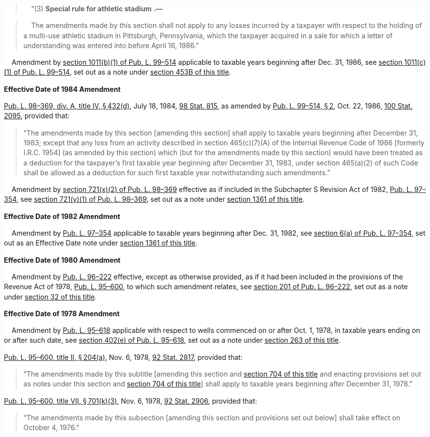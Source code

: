 >     “(3)  __Special rule for athletic stadium__  __.—__ 

>     The amendments made by this section shall not apply to any losses incurred by a taxpayer with respect to the holding of a multi-use athletic stadium in Pittsburgh, Pennsylvania, which the taxpayer acquired in a sale for which a letter of understanding was entered into before April 16, 1986.”

    Amendment by [section 1011(b)(1) of Pub. L. 99–514][/us/pl/99/514/s1011/b/1] applicable to taxable years beginning after Dec. 31, 1986, see [section 1011(c)(1) of Pub. L. 99–514][/us/pl/99/514/s1011/c/1], set out as a note under [section 453B of this title][/us/usc/t26/s453B].

 __Effective Date of 1984 Amendment__ 

[Pub. L. 98–369, div. A, title IV, § 432(d)][/us/pl/98/369/s432/d], July 18, 1984, [98 Stat. 815][/us/stat/98/815], as amended by [Pub. L. 99–514, § 2][/us/pl/99/514/s2], Oct. 22, 1986, [100 Stat. 2095][/us/stat/100/2095], provided that: 

> “The amendments made by this section \[amending this section\] shall apply to taxable years beginning after December 31, 1983; except that any loss from an activity described in section 465(c)(7)(A) of the Internal Revenue Code of 1986 \[formerly I.R.C. 1954\] (as amended by this section) which (but for the amendments made by this section) would have been treated as a deduction for the taxpayer’s first taxable year beginning after December 31, 1983, under section 465(a)(2) of such Code shall be allowed as a deduction for such first taxable year notwithstanding such amendments.”

    Amendment by [section 721(x)(2) of Pub. L. 98–369][/us/pl/98/369/s721/x/2] effective as if included in the Subchapter S Revision Act of 1982, [Pub. L. 97–354][/us/pl/97/354], see [section 721(y)(1) of Pub. L. 98–369][/us/pl/98/369/s721/y/1], set out as a note under [section 1361 of this title][/us/usc/t26/s1361].

 __Effective Date of 1982 Amendment__ 

    Amendment by [Pub. L. 97–354][/us/pl/97/354] applicable to taxable years beginning after Dec. 31, 1982, see [section 6(a) of Pub. L. 97–354][/us/pl/97/354/s6/a], set out as an Effective Date note under [section 1361 of this title][/us/usc/t26/s1361].

 __Effective Date of 1980 Amendment__ 

    Amendment by [Pub. L. 96–222][/us/pl/96/222] effective, except as otherwise provided, as if it had been included in the provisions of the Revenue Act of 1978, [Pub. L. 95–600][/us/pl/95/600], to which such amendment relates, see [section 201 of Pub. L. 96–222][/us/pl/96/222/s201], set out as a note under [section 32 of this title][/us/usc/t26/s32].

 __Effective Date of 1978 Amendment__ 

    Amendment by [Pub. L. 95–618][/us/pl/95/618] applicable with respect to wells commenced on or after Oct. 1, 1978, in taxable years ending on or after such date, see [section 402(e) of Pub. L. 95–618][/us/pl/95/618/s402/e], set out as a note under [section 263 of this title][/us/usc/t26/s263].

[Pub. L. 95–600, title II, § 204(a)][/us/pl/95/600/s204/a], Nov. 6, 1978, [92 Stat. 2817][/us/stat/92/2817], provided that: 

> “The amendments made by this subtitle \[amending this section and [section 704 of this title][/us/usc/t26/s704] and enacting provisions set out as notes under this section and [section 704 of this title][/us/usc/t26/s704]\] shall apply to taxable years beginning after December 31, 1978.”

[Pub. L. 95–600, title VII, § 701(k)(3)][/us/pl/95/600/s701/k/3], Nov. 6, 1978, [92 Stat. 2906][/us/stat/92/2906], provided that: 

> “The amendments made by this subsection \[amending this section and provisions set out below\] shall take effect on October 4, 1976.”


[/us/pl/94/455/s204/a]: https://publicdocs.github.io/go/links?ns=uslm&ref=%2Fus%2Fpl%2F94%2F455%2Fs204%2Fa
[/us/stat/90/1531]: https://publicdocs.github.io/go/links?ns=uslm&ref=%2Fus%2Fstat%2F90%2F1531
[/us/pl/95/600]: https://publicdocs.github.io/go/links?ns=uslm&ref=%2Fus%2Fpl%2F95%2F600
[/us/stat/92/2814]: https://publicdocs.github.io/go/links?ns=uslm&ref=%2Fus%2Fstat%2F92%2F2814
[/us/pl/95/618/s402/d]: https://publicdocs.github.io/go/links?ns=uslm&ref=%2Fus%2Fpl%2F95%2F618%2Fs402%2Fd
[/us/stat/92/3202]: https://publicdocs.github.io/go/links?ns=uslm&ref=%2Fus%2Fstat%2F92%2F3202
[/us/pl/96/222/s102/a/1/A]: https://publicdocs.github.io/go/links?ns=uslm&ref=%2Fus%2Fpl%2F96%2F222%2Fs102%2Fa%2F1%2FA
[/us/stat/94/206]: https://publicdocs.github.io/go/links?ns=uslm&ref=%2Fus%2Fstat%2F94%2F206
[/us/pl/97/354/s5/a/31]: https://publicdocs.github.io/go/links?ns=uslm&ref=%2Fus%2Fpl%2F97%2F354%2Fs5%2Fa%2F31
[/us/stat/96/1695]: https://publicdocs.github.io/go/links?ns=uslm&ref=%2Fus%2Fstat%2F96%2F1695
[/us/pl/98/369/s432/a]: https://publicdocs.github.io/go/links?ns=uslm&ref=%2Fus%2Fpl%2F98%2F369%2Fs432%2Fa
[/us/stat/98/811-814]: https://publicdocs.github.io/go/links?ns=uslm&ref=%2Fus%2Fstat%2F98%2F811-814
[/us/pl/99/514/s201/d/7/A]: https://publicdocs.github.io/go/links?ns=uslm&ref=%2Fus%2Fpl%2F99%2F514%2Fs201%2Fd%2F7%2FA
[/us/stat/100/2141]: https://publicdocs.github.io/go/links?ns=uslm&ref=%2Fus%2Fstat%2F100%2F2141
[/us/pl/101/508]: https://publicdocs.github.io/go/links?ns=uslm&ref=%2Fus%2Fpl%2F101%2F508
[/us/stat/104/1388-555]: https://publicdocs.github.io/go/links?ns=uslm&ref=%2Fus%2Fstat%2F104%2F1388-555
[/us/pl/108/357/s413/c/7]: https://publicdocs.github.io/go/links?ns=uslm&ref=%2Fus%2Fpl%2F108%2F357%2Fs413%2Fc%2F7
[/us/stat/118/1507]: https://publicdocs.github.io/go/links?ns=uslm&ref=%2Fus%2Fstat%2F118%2F1507
[/us/pl/108/357]: https://publicdocs.github.io/go/links?ns=uslm&ref=%2Fus%2Fpl%2F108%2F357
[/us/pl/101/508/s11813/b/15]: https://publicdocs.github.io/go/links?ns=uslm&ref=%2Fus%2Fpl%2F101%2F508%2Fs11813%2Fb%2F15
[/us/pl/101/508/s11815/b/3]: https://publicdocs.github.io/go/links?ns=uslm&ref=%2Fus%2Fpl%2F101%2F508%2Fs11815%2Fb%2F3
[/us/pl/99/514/s201/d/7/A]: https://publicdocs.github.io/go/links?ns=uslm&ref=%2Fus%2Fpl%2F99%2F514%2Fs201%2Fd%2F7%2FA
[/us/pl/99/514/s503/b]: https://publicdocs.github.io/go/links?ns=uslm&ref=%2Fus%2Fpl%2F99%2F514%2Fs503%2Fb
[/us/pl/99/514/s503/a]: https://publicdocs.github.io/go/links?ns=uslm&ref=%2Fus%2Fpl%2F99%2F514%2Fs503%2Fa
[/us/pl/99/514/s1011/b/1]: https://publicdocs.github.io/go/links?ns=uslm&ref=%2Fus%2Fpl%2F99%2F514%2Fs1011%2Fb%2F1
[/us/pl/98/369/s721/x/2]: https://publicdocs.github.io/go/links?ns=uslm&ref=%2Fus%2Fpl%2F98%2F369%2Fs721%2Fx%2F2
[/us/pl/98/369/s432/c]: https://publicdocs.github.io/go/links?ns=uslm&ref=%2Fus%2Fpl%2F98%2F369%2Fs432%2Fc
[/us/usc/t26/s267/b]: https://publicdocs.github.io/go/links?ns=uslm&ref=%2Fus%2Fusc%2Ft26%2Fs267%2Fb
[/us/pl/98/369/s432/b]: https://publicdocs.github.io/go/links?ns=uslm&ref=%2Fus%2Fpl%2F98%2F369%2Fs432%2Fb
[/us/pl/98/369/s432/a]: https://publicdocs.github.io/go/links?ns=uslm&ref=%2Fus%2Fpl%2F98%2F369%2Fs432%2Fa
[/us/pl/97/354/s5/a/31/A]: https://publicdocs.github.io/go/links?ns=uslm&ref=%2Fus%2Fpl%2F97%2F354%2Fs5%2Fa%2F31%2FA
[/us/pl/97/354/s5/a/31/B]: https://publicdocs.github.io/go/links?ns=uslm&ref=%2Fus%2Fpl%2F97%2F354%2Fs5%2Fa%2F31%2FB
[/us/pl/97/354/s5/a/31/C]: https://publicdocs.github.io/go/links?ns=uslm&ref=%2Fus%2Fpl%2F97%2F354%2Fs5%2Fa%2F31%2FC
[/us/pl/97/354/s5/a/31/D]: https://publicdocs.github.io/go/links?ns=uslm&ref=%2Fus%2Fpl%2F97%2F354%2Fs5%2Fa%2F31%2FD
[/us/pl/97/354/s5/a/31/E]: https://publicdocs.github.io/go/links?ns=uslm&ref=%2Fus%2Fpl%2F97%2F354%2Fs5%2Fa%2F31%2FE
[/us/pl/96/222/s102/a/1/A]: https://publicdocs.github.io/go/links?ns=uslm&ref=%2Fus%2Fpl%2F96%2F222%2Fs102%2Fa%2F1%2FA
[/us/pl/96/222/s102/a/1/D/iii]: https://publicdocs.github.io/go/links?ns=uslm&ref=%2Fus%2Fpl%2F96%2F222%2Fs102%2Fa%2F1%2FD%2Fiii
[/us/pl/96/222/s102/a/1/D/ii]: https://publicdocs.github.io/go/links?ns=uslm&ref=%2Fus%2Fpl%2F96%2F222%2Fs102%2Fa%2F1%2FD%2Fii
[/us/pl/96/222/s102/a/1/D/i]: https://publicdocs.github.io/go/links?ns=uslm&ref=%2Fus%2Fpl%2F96%2F222%2Fs102%2Fa%2F1%2FD%2Fi
[/us/pl/96/222/s102/a/1/B]: https://publicdocs.github.io/go/links?ns=uslm&ref=%2Fus%2Fpl%2F96%2F222%2Fs102%2Fa%2F1%2FB
[/us/pl/96/222/s102/a/1/C]: https://publicdocs.github.io/go/links?ns=uslm&ref=%2Fus%2Fpl%2F96%2F222%2Fs102%2Fa%2F1%2FC
[/us/pl/95/600/s201/c/1]: https://publicdocs.github.io/go/links?ns=uslm&ref=%2Fus%2Fpl%2F95%2F600%2Fs201%2Fc%2F1
[/us/pl/95/600/s202]: https://publicdocs.github.io/go/links?ns=uslm&ref=%2Fus%2Fpl%2F95%2F600%2Fs202
[/us/usc/t26/s1371/b]: https://publicdocs.github.io/go/links?ns=uslm&ref=%2Fus%2Fusc%2Ft26%2Fs1371%2Fb
[/us/usc/t26/s542/a/2]: https://publicdocs.github.io/go/links?ns=uslm&ref=%2Fus%2Fusc%2Ft26%2Fs542%2Fa%2F2
[/us/usc/t26/s318]: https://publicdocs.github.io/go/links?ns=uslm&ref=%2Fus%2Fusc%2Ft26%2Fs318
[/us/usc/t26/s1371/b]: https://publicdocs.github.io/go/links?ns=uslm&ref=%2Fus%2Fusc%2Ft26%2Fs1371%2Fb
[/us/usc/t26/s542]: https://publicdocs.github.io/go/links?ns=uslm&ref=%2Fus%2Fusc%2Ft26%2Fs542
[/us/pl/95/618/s402/d/1]: https://publicdocs.github.io/go/links?ns=uslm&ref=%2Fus%2Fpl%2F95%2F618%2Fs402%2Fd%2F1
[/us/pl/95/618/s402/d/2]: https://publicdocs.github.io/go/links?ns=uslm&ref=%2Fus%2Fpl%2F95%2F618%2Fs402%2Fd%2F2
[/us/pl/95/600/s201/a]: https://publicdocs.github.io/go/links?ns=uslm&ref=%2Fus%2Fpl%2F95%2F600%2Fs201%2Fa
[/us/pl/95/600/s701/k/2]: https://publicdocs.github.io/go/links?ns=uslm&ref=%2Fus%2Fpl%2F95%2F600%2Fs701%2Fk%2F2
[/us/pl/95/600/s203]: https://publicdocs.github.io/go/links?ns=uslm&ref=%2Fus%2Fpl%2F95%2F600%2Fs203
[/us/pl/108/357]: https://publicdocs.github.io/go/links?ns=uslm&ref=%2Fus%2Fpl%2F108%2F357
[/us/pl/108/357/s413/d/1]: https://publicdocs.github.io/go/links?ns=uslm&ref=%2Fus%2Fpl%2F108%2F357%2Fs413%2Fd%2F1
[/us/usc/t26/s1]: https://publicdocs.github.io/go/links?ns=uslm&ref=%2Fus%2Fusc%2Ft26%2Fs1
[/us/pl/101/508/s11813/b/15]: https://publicdocs.github.io/go/links?ns=uslm&ref=%2Fus%2Fpl%2F101%2F508%2Fs11813%2Fb%2F15
[/us/usc/t26/s49/e]: https://publicdocs.github.io/go/links?ns=uslm&ref=%2Fus%2Fusc%2Ft26%2Fs49%2Fe
[/us/usc/t26/s46/d]: https://publicdocs.github.io/go/links?ns=uslm&ref=%2Fus%2Fusc%2Ft26%2Fs46%2Fd
[/us/usc/t26/s46/b/2/C]: https://publicdocs.github.io/go/links?ns=uslm&ref=%2Fus%2Fusc%2Ft26%2Fs46%2Fb%2F2%2FC
[/us/pl/101/508/s11813/c]: https://publicdocs.github.io/go/links?ns=uslm&ref=%2Fus%2Fpl%2F101%2F508%2Fs11813%2Fc
[/us/usc/t26/s45K]: https://publicdocs.github.io/go/links?ns=uslm&ref=%2Fus%2Fusc%2Ft26%2Fs45K
[/us/pl/99/514/s201/d/7/A]: https://publicdocs.github.io/go/links?ns=uslm&ref=%2Fus%2Fpl%2F99%2F514%2Fs201%2Fd%2F7%2FA
[/us/pl/99/514]: https://publicdocs.github.io/go/links?ns=uslm&ref=%2Fus%2Fpl%2F99%2F514
[/us/usc/t26/s168]: https://publicdocs.github.io/go/links?ns=uslm&ref=%2Fus%2Fusc%2Ft26%2Fs168
[/us/pl/99/514/s201/d/7/A]: https://publicdocs.github.io/go/links?ns=uslm&ref=%2Fus%2Fpl%2F99%2F514%2Fs201%2Fd%2F7%2FA
[/us/pl/99/514]: https://publicdocs.github.io/go/links?ns=uslm&ref=%2Fus%2Fpl%2F99%2F514
[/us/usc/t26/s46]: https://publicdocs.github.io/go/links?ns=uslm&ref=%2Fus%2Fusc%2Ft26%2Fs46
[/us/pl/99/514/s503/c]: https://publicdocs.github.io/go/links?ns=uslm&ref=%2Fus%2Fpl%2F99%2F514%2Fs503%2Fc
[/us/stat/100/2244]: https://publicdocs.github.io/go/links?ns=uslm&ref=%2Fus%2Fstat%2F100%2F2244
[/us/pl/99/514/s1011/b/1]: https://publicdocs.github.io/go/links?ns=uslm&ref=%2Fus%2Fpl%2F99%2F514%2Fs1011%2Fb%2F1
[/us/pl/99/514/s1011/c/1]: https://publicdocs.github.io/go/links?ns=uslm&ref=%2Fus%2Fpl%2F99%2F514%2Fs1011%2Fc%2F1
[/us/usc/t26/s453B]: https://publicdocs.github.io/go/links?ns=uslm&ref=%2Fus%2Fusc%2Ft26%2Fs453B
[/us/pl/98/369/s432/d]: https://publicdocs.github.io/go/links?ns=uslm&ref=%2Fus%2Fpl%2F98%2F369%2Fs432%2Fd
[/us/stat/98/815]: https://publicdocs.github.io/go/links?ns=uslm&ref=%2Fus%2Fstat%2F98%2F815
[/us/pl/99/514/s2]: https://publicdocs.github.io/go/links?ns=uslm&ref=%2Fus%2Fpl%2F99%2F514%2Fs2
[/us/stat/100/2095]: https://publicdocs.github.io/go/links?ns=uslm&ref=%2Fus%2Fstat%2F100%2F2095
[/us/pl/98/369/s721/x/2]: https://publicdocs.github.io/go/links?ns=uslm&ref=%2Fus%2Fpl%2F98%2F369%2Fs721%2Fx%2F2
[/us/pl/97/354]: https://publicdocs.github.io/go/links?ns=uslm&ref=%2Fus%2Fpl%2F97%2F354
[/us/pl/98/369/s721/y/1]: https://publicdocs.github.io/go/links?ns=uslm&ref=%2Fus%2Fpl%2F98%2F369%2Fs721%2Fy%2F1
[/us/usc/t26/s1361]: https://publicdocs.github.io/go/links?ns=uslm&ref=%2Fus%2Fusc%2Ft26%2Fs1361
[/us/pl/97/354]: https://publicdocs.github.io/go/links?ns=uslm&ref=%2Fus%2Fpl%2F97%2F354
[/us/pl/97/354/s6/a]: https://publicdocs.github.io/go/links?ns=uslm&ref=%2Fus%2Fpl%2F97%2F354%2Fs6%2Fa
[/us/usc/t26/s1361]: https://publicdocs.github.io/go/links?ns=uslm&ref=%2Fus%2Fusc%2Ft26%2Fs1361
[/us/pl/96/222]: https://publicdocs.github.io/go/links?ns=uslm&ref=%2Fus%2Fpl%2F96%2F222
[/us/pl/95/600]: https://publicdocs.github.io/go/links?ns=uslm&ref=%2Fus%2Fpl%2F95%2F600
[/us/pl/96/222/s201]: https://publicdocs.github.io/go/links?ns=uslm&ref=%2Fus%2Fpl%2F96%2F222%2Fs201
[/us/usc/t26/s32]: https://publicdocs.github.io/go/links?ns=uslm&ref=%2Fus%2Fusc%2Ft26%2Fs32
[/us/pl/95/618]: https://publicdocs.github.io/go/links?ns=uslm&ref=%2Fus%2Fpl%2F95%2F618
[/us/pl/95/618/s402/e]: https://publicdocs.github.io/go/links?ns=uslm&ref=%2Fus%2Fpl%2F95%2F618%2Fs402%2Fe
[/us/usc/t26/s263]: https://publicdocs.github.io/go/links?ns=uslm&ref=%2Fus%2Fusc%2Ft26%2Fs263
[/us/pl/95/600/s204/a]: https://publicdocs.github.io/go/links?ns=uslm&ref=%2Fus%2Fpl%2F95%2F600%2Fs204%2Fa
[/us/stat/92/2817]: https://publicdocs.github.io/go/links?ns=uslm&ref=%2Fus%2Fstat%2F92%2F2817
[/us/usc/t26/s704]: https://publicdocs.github.io/go/links?ns=uslm&ref=%2Fus%2Fusc%2Ft26%2Fs704
[/us/usc/t26/s704]: https://publicdocs.github.io/go/links?ns=uslm&ref=%2Fus%2Fusc%2Ft26%2Fs704
[/us/pl/95/600/s701/k/3]: https://publicdocs.github.io/go/links?ns=uslm&ref=%2Fus%2Fpl%2F95%2F600%2Fs701%2Fk%2F3
[/us/stat/92/2906]: https://publicdocs.github.io/go/links?ns=uslm&ref=%2Fus%2Fstat%2F92%2F2906
[/us/pl/94/455/s204/c]: https://publicdocs.github.io/go/links?ns=uslm&ref=%2Fus%2Fpl%2F94%2F455%2Fs204%2Fc
[/us/stat/90/1532]: https://publicdocs.github.io/go/links?ns=uslm&ref=%2Fus%2Fstat%2F90%2F1532
[/us/pl/95/600/s701/k/1]: https://publicdocs.github.io/go/links?ns=uslm&ref=%2Fus%2Fpl%2F95%2F600%2Fs701%2Fk%2F1
[/us/stat/92/2906]: https://publicdocs.github.io/go/links?ns=uslm&ref=%2Fus%2Fstat%2F92%2F2906
[/us/pl/99/514/s2]: https://publicdocs.github.io/go/links?ns=uslm&ref=%2Fus%2Fpl%2F99%2F514%2Fs2
[/us/stat/100/2095]: https://publicdocs.github.io/go/links?ns=uslm&ref=%2Fus%2Fstat%2F100%2F2095
[/us/pl/101/508]: https://publicdocs.github.io/go/links?ns=uslm&ref=%2Fus%2Fpl%2F101%2F508
[/us/pl/101/508/s11821/b]: https://publicdocs.github.io/go/links?ns=uslm&ref=%2Fus%2Fpl%2F101%2F508%2Fs11821%2Fb
[/us/usc/t26/s45K]: https://publicdocs.github.io/go/links?ns=uslm&ref=%2Fus%2Fusc%2Ft26%2Fs45K
[/us/pl/95/600/s204/b]: https://publicdocs.github.io/go/links?ns=uslm&ref=%2Fus%2Fpl%2F95%2F600%2Fs204%2Fb
[/us/stat/92/2817]: https://publicdocs.github.io/go/links?ns=uslm&ref=%2Fus%2Fstat%2F92%2F2817
[/us/pl/96/222/s102/a/1/E]: https://publicdocs.github.io/go/links?ns=uslm&ref=%2Fus%2Fpl%2F96%2F222%2Fs102%2Fa%2F1%2FE
[/us/stat/94/208]: https://publicdocs.github.io/go/links?ns=uslm&ref=%2Fus%2Fstat%2F94%2F208
[/us/pl/99/514/s2]: https://publicdocs.github.io/go/links?ns=uslm&ref=%2Fus%2Fpl%2F99%2F514%2Fs2
[/us/stat/100/2095]: https://publicdocs.github.io/go/links?ns=uslm&ref=%2Fus%2Fstat%2F100%2F2095